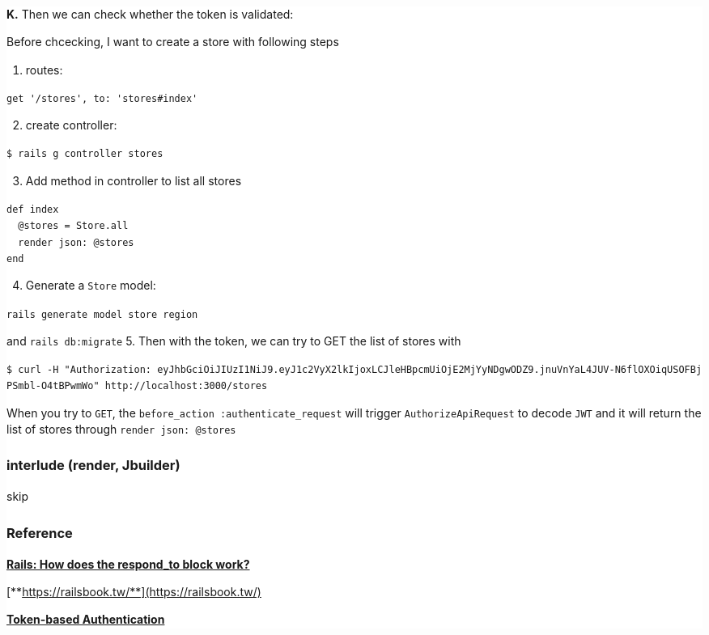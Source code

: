**K.** Then we can check whether the token is validated:

Before chcecking, I want to create a store with following steps
1. routes:
```
get '/stores', to: 'stores#index'
```
2. create controller:
```
$ rails g controller stores
```
3. Add method in controller to list all stores
```
def index
  @stores = Store.all
  render json: @stores
end
```
4. Generate a `Store` model:
```
rails generate model store region
```
and `rails db:migrate`
5. Then with the token, we can try to GET the list of stores with
```
$ curl -H "Authorization: eyJhbGciOiJIUzI1NiJ9.eyJ1c2VyX2lkIjoxLCJleHBpcmUiOjE2MjYyNDgwODZ9.jnuVnYaL4JUV-N6flOXOiqUSOFBjPSmbl-O4tBPwmWo" http://localhost:3000/stores
```
When you try to `GET`, the `before_action :authenticate_request` will trigger `AuthorizeApiRequest` to decode `JWT` and it will return the list of stores through `render json: @stores`


### interlude (render, Jbuilder)
skip

### Reference

[**Rails: How does the respond_to block work?**](https://stackoverflow.com/questions/9492362/rails-how-does-the-respond-to-block-work)

[**https://railsbook.tw/**](https://railsbook.tw/)

[**Token-based Authentication**](https://www.pluralsight.com/guides/token-based-authentication-with-ruby-on-rails-5-api)


